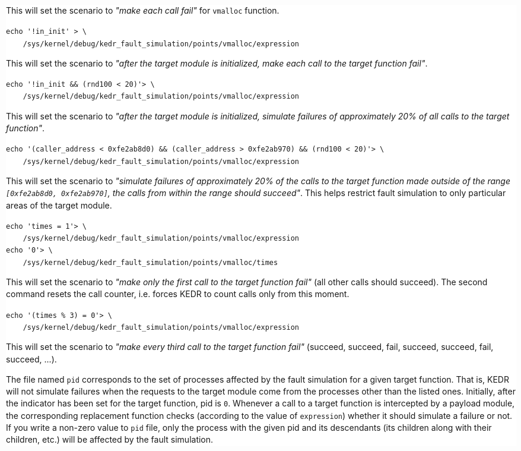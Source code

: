 
This will set the scenario to <i>"make each call fail"</i> for `vmalloc` function.


```
echo '!in_init' > \
    /sys/kernel/debug/kedr_fault_simulation/points/vmalloc/expression
```


This will set the scenario to <i>"after the target module is initialized, make each call to the target function fail"</i>.


```
echo '!in_init && (rnd100 < 20)'> \
    /sys/kernel/debug/kedr_fault_simulation/points/vmalloc/expression
```


This will set the scenario to <i>"after the target module is initialized, simulate failures of approximately 20% of all calls to the target function"</i>.


```
echo '(caller_address < 0xfe2ab8d0) && (caller_address > 0xfe2ab970) && (rnd100 < 20)'> \
    /sys/kernel/debug/kedr_fault_simulation/points/vmalloc/expression
```


This will set the scenario to <i>"simulate failures of approximately 20% of the calls to the target function made outside of the range <code>[0xfe2ab8d0, 0xfe2ab970]</code>, the calls from within the range should succeed"</i>. This helps restrict fault simulation to only particular areas of the target module.


```
echo 'times = 1'> \
    /sys/kernel/debug/kedr_fault_simulation/points/vmalloc/expression
echo '0'> \
    /sys/kernel/debug/kedr_fault_simulation/points/vmalloc/times
```


This will set the scenario to <i>"make only the first call to the target function fail"</i> (all other calls should succeed). The second command resets the call counter, i.e. forces KEDR to count calls only from this moment.


```
echo '(times % 3) = 0'> \
    /sys/kernel/debug/kedr_fault_simulation/points/vmalloc/expression
```


This will set the scenario to <i>"make every third call to the target function fail"</i> (succeed, succeed, fail, succeed, succeed, fail, succeed, ...).



The file named `pid` corresponds to the set of processes affected by the fault simulation for a given target function. That is, KEDR will not simulate failures when the requests to the target module come from the processes other than the listed ones. Initially, after the indicator has been set for the target function, pid is `0`. Whenever a call to a target function is intercepted by a payload module, the corresponding replacement function checks (according to the value of `expression`) whether it should simulate a failure or not. If you write a non-zero value to `pid` file, only the process with the given pid and its descendants (its children along with their children, etc.) will be affected by the fault simulation.
